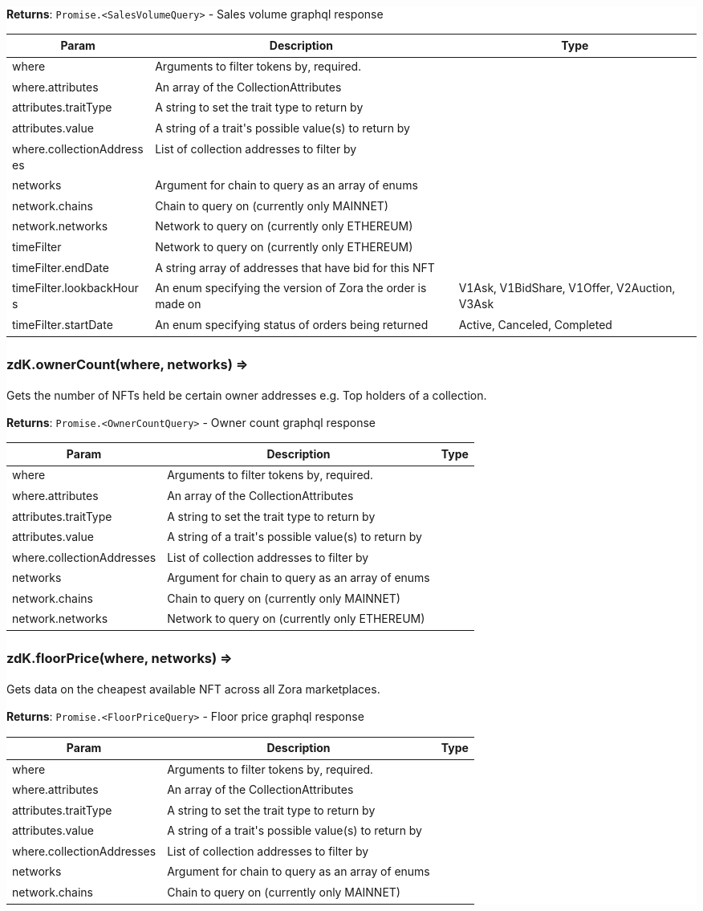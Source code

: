 **Returns**: <code>Promise.&lt;SalesVolumeQuery&gt;</code> - Sales volume graphql response

| Param | Description | Type |
| --- | --- | --- |
| where | Arguments to filter tokens by, required. |
| where.attributes | An array of the CollectionAttributes |
| attributes.traitType | A string to set the trait type to return by |
| attributes.value | A string of a trait's possible value(s) to return by |
| where.collectionAddresses | List of collection addresses to filter by |
| networks | Argument for chain to query as an array of enums |
| network.chains | Chain to query on (currently only MAINNET) |
| network.networks | Network to query on (currently only ETHEREUM) |
| timeFilter | Network to query on (currently only ETHEREUM) |
| timeFilter.endDate | A string array of addresses that have bid for this NFT |
| timeFilter.lookbackHours | An enum specifying the version of Zora the order is made on | V1Ask, V1BidShare, V1Offer, V2Auction, V3Ask
| timeFilter.startDate | An enum specifying status of orders being returned | Active, Canceled, Completed

### zdK.ownerCount(where, networks) ⇒
Gets the number of NFTs held be certain owner addresses e.g. Top holders of a collection.

**Returns**: <code>Promise.&lt;OwnerCountQuery&gt;</code> - Owner count graphql response

| Param | Description | Type |
| --- | --- | --- |
| where | Arguments to filter tokens by, required. |
| where.attributes | An array of the CollectionAttributes |
| attributes.traitType | A string to set the trait type to return by |
| attributes.value | A string of a trait's possible value(s) to return by |
| where.collectionAddresses | List of collection addresses to filter by |
| networks | Argument for chain to query as an array of enums |
| network.chains | Chain to query on (currently only MAINNET) |
| network.networks | Network to query on (currently only ETHEREUM) |

### zdK.floorPrice(where, networks) ⇒
Gets data on the cheapest available NFT across all Zora marketplaces.

**Returns**: <code>Promise.&lt;FloorPriceQuery&gt;</code> - Floor price graphql response

| Param | Description | Type |
| --- | --- | --- |
| where | Arguments to filter tokens by, required. |
| where.attributes | An array of the CollectionAttributes |
| attributes.traitType | A string to set the trait type to return by |
| attributes.value | A string of a trait's possible value(s) to return by |
| where.collectionAddresses | List of collection addresses to filter by |
| networks | Argument for chain to query as an array of enums |
| network.chains | Chain to query on (currently only MAINNET) |
